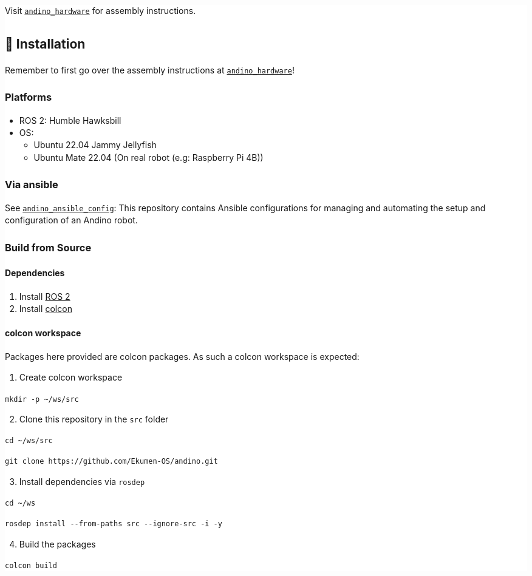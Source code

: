Visit [`andino_hardware`](./andino_hardware/) for assembly instructions.

## :mechanical_arm: Installation

Remember to first go over the assembly instructions at [`andino_hardware`](./andino_hardware/)!

### Platforms

- ROS 2: Humble Hawksbill
- OS:
  - Ubuntu 22.04 Jammy Jellyfish
  - Ubuntu Mate 22.04 (On real robot (e.g: Raspberry Pi 4B))

### Via ansible

See [`andino_ansible_config`](https://github.com/garyservin/andino_ansible_config): This repository contains Ansible configurations for managing and automating the setup and configuration of an Andino robot.

### Build from Source

#### Dependencies

1. Install [ROS 2](https://docs.ros.org/en/humble/Installation/Ubuntu-Install-Debians.html)
2. Install [colcon](https://colcon.readthedocs.io/en/released/user/installation.html)

#### colcon workspace

Packages here provided are colcon packages. As such a colcon workspace is expected:

1. Create colcon workspace

```
mkdir -p ~/ws/src
```

2. Clone this repository in the `src` folder

```
cd ~/ws/src
```

```
git clone https://github.com/Ekumen-OS/andino.git
```

3. Install dependencies via `rosdep`

```
cd ~/ws
```

```
rosdep install --from-paths src --ignore-src -i -y
```

4. Build the packages

```
colcon build
```
